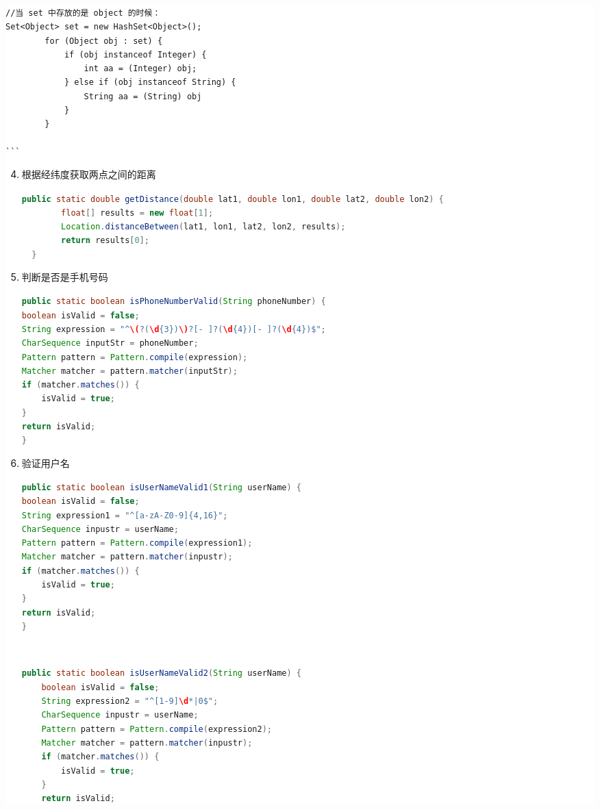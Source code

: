     //当 set 中存放的是 object 的时候：
    Set<Object> set = new HashSet<Object>();
            for (Object obj : set) {
                if (obj instanceof Integer) {
                    int aa = (Integer) obj;
                } else if (obj instanceof String) {
                    String aa = (String) obj
                }
            }
            
    ```



4. 根据经纬度获取两点之间的距离

   ```java
   public static double getDistance(double lat1, double lon1, double lat2, double lon2) {
           float[] results = new float[1];
           Location.distanceBetween(lat1, lon1, lat2, lon2, results);
           return results[0];
     }
   ```



5. 判断是否是手机号码

   ```java
   public static boolean isPhoneNumberValid(String phoneNumber) {
   boolean isValid = false;
   String expression = "^\(?(\d{3})\)?[- ]?(\d{4})[- ]?(\d{4})$";
   CharSequence inputStr = phoneNumber;
   Pattern pattern = Pattern.compile(expression);
   Matcher matcher = pattern.matcher(inputStr);
   if (matcher.matches()) {
       isValid = true;
   }
   return isValid;
   }
   ```

6. 验证用户名

     ```java
     public static boolean isUserNameValid1(String userName) {
     boolean isValid = false;
     String expression1 = "^[a-zA-Z0-9]{4,16}";
     CharSequence inpustr = userName;
     Pattern pattern = Pattern.compile(expression1);
     Matcher matcher = pattern.matcher(inpustr);
     if (matcher.matches()) {
         isValid = true;
     }
     return isValid;
     }
     ```
     ​
     ```java
     public static boolean isUserNameValid2(String userName) { 
         boolean isValid = false;
         String expression2 = "^[1-9]\d*|0$";
         CharSequence inpustr = userName;
         Pattern pattern = Pattern.compile(expression2);
         Matcher matcher = pattern.matcher(inpustr);
         if (matcher.matches()) {
             isValid = true;
         }
         return isValid;